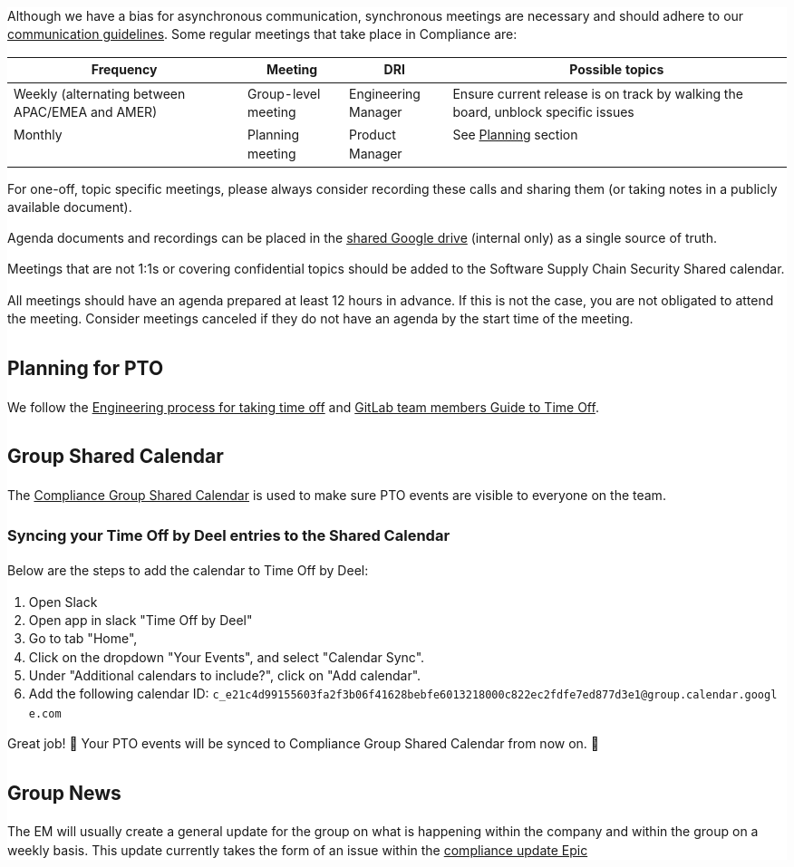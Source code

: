Although we have a bias for asynchronous communication, synchronous meetings are necessary and should adhere to our [communication guidelines](/handbook/communication/#video-calls). Some regular meetings that take place in Compliance are:

| Frequency | Meeting                              | DRI         | Possible topics                                                                                        |
|-----------|--------------------------------------|-------------|--------------------------------------------------------------------------------------------------------|
| Weekly (alternating between APAC/EMEA and AMER)    | Group-level meeting                  | Engineering Manager | Ensure current release is on track by walking the board, unblock specific issues                       |
| Monthly   | Planning meeting                    | Product Manager         | See [Planning](#milestone-planning) section |

For one-off, topic specific meetings, please always consider recording these calls and sharing them (or taking notes in a publicly available document).

Agenda documents and recordings can be placed in the [shared Google drive](https://drive.google.com/drive/u/0/folders/0ALpc3GhrDkKwUk9PVA) (internal only) as a single source of truth.

Meetings that are not 1:1s or covering confidential topics should be added to the Software Supply Chain Security Shared calendar.

All meetings should have an agenda prepared at least 12 hours in advance. If this is not the case, you are not obligated to attend the meeting. Consider meetings canceled if they do not have an agenda by the start time of the meeting.

## Planning for PTO

We follow the [Engineering process for taking time off](/handbook/engineering/#taking-time-off) and [GitLab team members Guide to Time Off](/handbook/people-group/paid-time-off/#a-gitlab-team-members-guide-to-time-off).

## Group Shared Calendar

The [Compliance Group Shared Calendar](https://calendar.google.com/calendar/embed?src=c_e21c4d99155603fa2f3b06f41628bebfe6013218000c822ec2fdfe7ed877d3e1%40group.calendar.google.com) is used to make sure PTO events are visible to everyone on the team.

### Syncing your Time Off by Deel entries to the Shared Calendar

Below are the steps to add the calendar to Time Off by Deel:

1. Open Slack
1. Open app in slack "Time Off by Deel"
1. Go to tab "Home",
1. Click on the dropdown "Your Events", and select "Calendar Sync".
1. Under "Additional calendars to include?", click on "Add calendar".
1. Add the following calendar ID: `c_e21c4d99155603fa2f3b06f41628bebfe6013218000c822ec2fdfe7ed877d3e1@group.calendar.google.com`

Great job! 🎉 Your PTO events will be synced to Compliance Group Shared Calendar from now on. 🚀

## Group News

The EM will usually create a general update for the group on what is happening within the company and within the group on a weekly basis.
This update currently takes the form of an issue within the [compliance update Epic](https://gitlab.com/groups/gitlab-org/software-supply-chain-security/compliance/-/epics/3)
